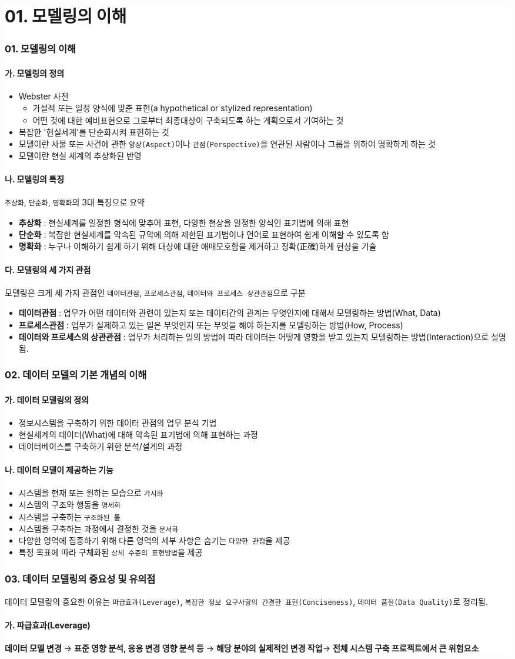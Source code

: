 # 01. 모델링의 이해

### 01. 모델링의 이해

#### 가. 모델링의 정의

- Webster 사전
  - 가설적 또는 일정 양식에 맞춘 표현(a hypothetical or stylized representation)
  - 어떤 것에 대한 예비표현으로 그로부터 최종대상이 구축되도록 하는 계획으로서 기여하는 것
- 복잡한 '현실세계'를 단순화시켜 표현하는 것
- 모델이란 사물 또는 사건에 관한 `양상(Aspect)`이나 `관점(Perspective)`을 연관된 사람이나 그룹을 위하여 명확하게 하는 것
- 모델이란 현실 세계의 추상화된 반영

#### 나. 모델링의 특징

`추상화`, `단순화`, `명확화`의 3대 특징으로 요약

- **추상화** : 현실세계를 일정한 형식에 맞추어 표현, 다양한 현상을 일정한 양식인 표기법에 의해 표현
- **단순화** : 복잡한 현실세계를 약속된 규약에 의해 제한된 표기법이나 언어로 표현하여 쉽게 이해할 수 있도록 함
- **명확화** : 누구나 이해하기 쉽게 하기 위해 대상에 대한 애매모호함을 제거하고 정확(正確)하게 현상을 기술

#### 다. 모델링의 세 가지 관점

모델링은 크게 세 가지 관점인 `데이터관점`, `프로세스관점`, `데이터와 프로세스 상관관점`으로 구분

- **데이터관점** : 업무가 어떤 데이터와 관련이 있는지 또는 데이터간의 관계는 무엇인지에 대해서 모델링하는 방법(What, Data)
- **프로세스관점** : 업무가 실제하고 있는 일은 무엇인지 또는 무엇을 해야 하는지를 모델링하는 방법(How, Process)
- **데이터와 프로세스의 상관관점** : 업무가 처리하는 일의 방법에 따라 데이터는 어떻게 영향을 받고 있는지 모델링하는 방법(Interaction)으로 설명됨.

### 02. 데이터 모델의 기본 개념의 이해

#### 가. 데이터 모델링의 정의

- 정보시스템을 구축하기 위한 데이터 관점의 업무 분석 기법
- 현실세계의 데이터(What)에 대해 약속된 표기법에 의해 표현하는 과정
- 데이터베이스를 구축하기 위한 분석/설계의 과정

#### 나. 데이터 모델이 제공하는 기능

- 시스템을 현재 또는 원하는 모습으로 `가시화`
- 시스템의 구조와 행동을 `명세화`
- 시스템을 구축하는 `구조화된 틀`
- 시스템을 구축하는 과정에서 결정한 것을 `문서화`
- 다양한 영역에 집중하기 위해 다른 영역의 세부 사항은 숨기는 `다양한 관점`을 제공
- 특정 목표에 따라 구체화된 `상세 수준의 표현방법`을 제공

### 03. 데이터 모델링의 중요성 및 유의점

데이터 모델링의 중요한 이유는 `파급효과(Leverage)`, `복잡한 정보 요구사항의 간결한 표현(Conciseness)`, `데이터 품질(Data Quality)`로 정리됨.

#### 가. 파급효과(Leverage)

**데이터 모델 변경** → **표준 영향 분석, 응용 변경 영향 분석 등** → **해당 분야의 실제적인 변경 작업**→ **전체 시스템 구축 프로젝트에서 큰 위험요소**
